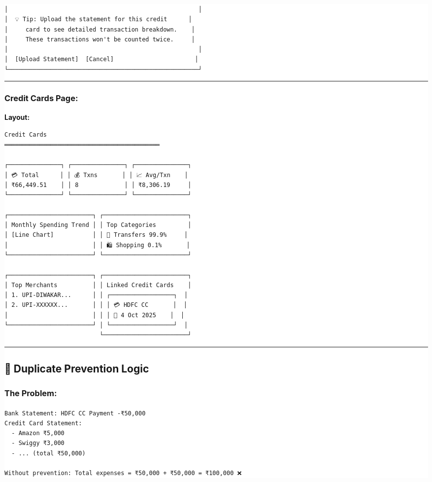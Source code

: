 ```
│                                                      │
│  💡 Tip: Upload the statement for this credit      │
│     card to see detailed transaction breakdown.    │
│     These transactions won't be counted twice.     │
│                                                      │
│  [Upload Statement]  [Cancel]                       │
└──────────────────────────────────────────────────────┘
```

---

### **Credit Cards Page:**

**Layout:**
```
Credit Cards
════════════════════════════════════════════

┌───────────────┐ ┌───────────────┐ ┌───────────────┐
│ 💳 Total      │ │ 💰 Txns       │ │ 📈 Avg/Txn    │
│ ₹66,449.51    │ │ 8             │ │ ₹8,306.19     │
└───────────────┘ └───────────────┘ └───────────────┘

┌────────────────────────┐ ┌────────────────────────┐
│ Monthly Spending Trend │ │ Top Categories         │
│ [Line Chart]           │ │ 🏧 Transfers 99.9%     │
│                        │ │ 🛍️ Shopping 0.1%       │
└────────────────────────┘ └────────────────────────┘

┌────────────────────────┐ ┌────────────────────────┐
│ Top Merchants          │ │ Linked Credit Cards    │
│ 1. UPI-DIWAKAR...      │ │ ┌──────────────────┐  │
│ 2. UPI-XXXXXX...       │ │ │ 💳 HDFC CC       │  │
│                        │ │ │ 📅 4 Oct 2025    │  │
└────────────────────────┘ │ └──────────────────┘  │
                           └────────────────────────┘
```

---

## 🔐 Duplicate Prevention Logic

### **The Problem:**
```
Bank Statement: HDFC CC Payment -₹50,000
Credit Card Statement: 
  - Amazon ₹5,000
  - Swiggy ₹3,000
  - ... (total ₹50,000)

Without prevention: Total expenses = ₹50,000 + ₹50,000 = ₹100,000 ❌
```
